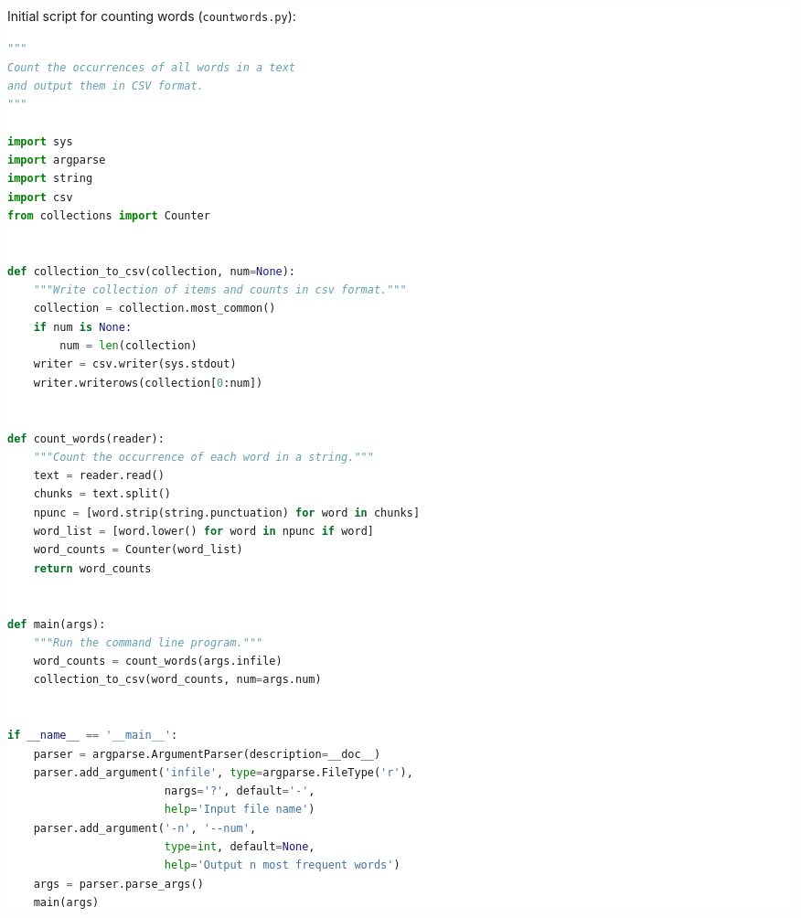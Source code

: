 Initial script for counting words (`countwords.py`):

```python
"""
Count the occurrences of all words in a text
and output them in CSV format.
"""

import sys
import argparse
import string
import csv
from collections import Counter


def collection_to_csv(collection, num=None):
    """Write collection of items and counts in csv format."""
    collection = collection.most_common()
    if num is None:
        num = len(collection)
    writer = csv.writer(sys.stdout)
    writer.writerows(collection[0:num])


def count_words(reader):
    """Count the occurrence of each word in a string."""
    text = reader.read()
    chunks = text.split()
    npunc = [word.strip(string.punctuation) for word in chunks]
    word_list = [word.lower() for word in npunc if word]
    word_counts = Counter(word_list)
    return word_counts

    
def main(args):
    """Run the command line program."""
    word_counts = count_words(args.infile)
    collection_to_csv(word_counts, num=args.num)


if __name__ == '__main__':
    parser = argparse.ArgumentParser(description=__doc__)
    parser.add_argument('infile', type=argparse.FileType('r'),
                        nargs='?', default='-',
                        help='Input file name')
    parser.add_argument('-n', '--num',
                        type=int, default=None,
                        help='Output n most frequent words')
    args = parser.parse_args()
    main(args)
```
